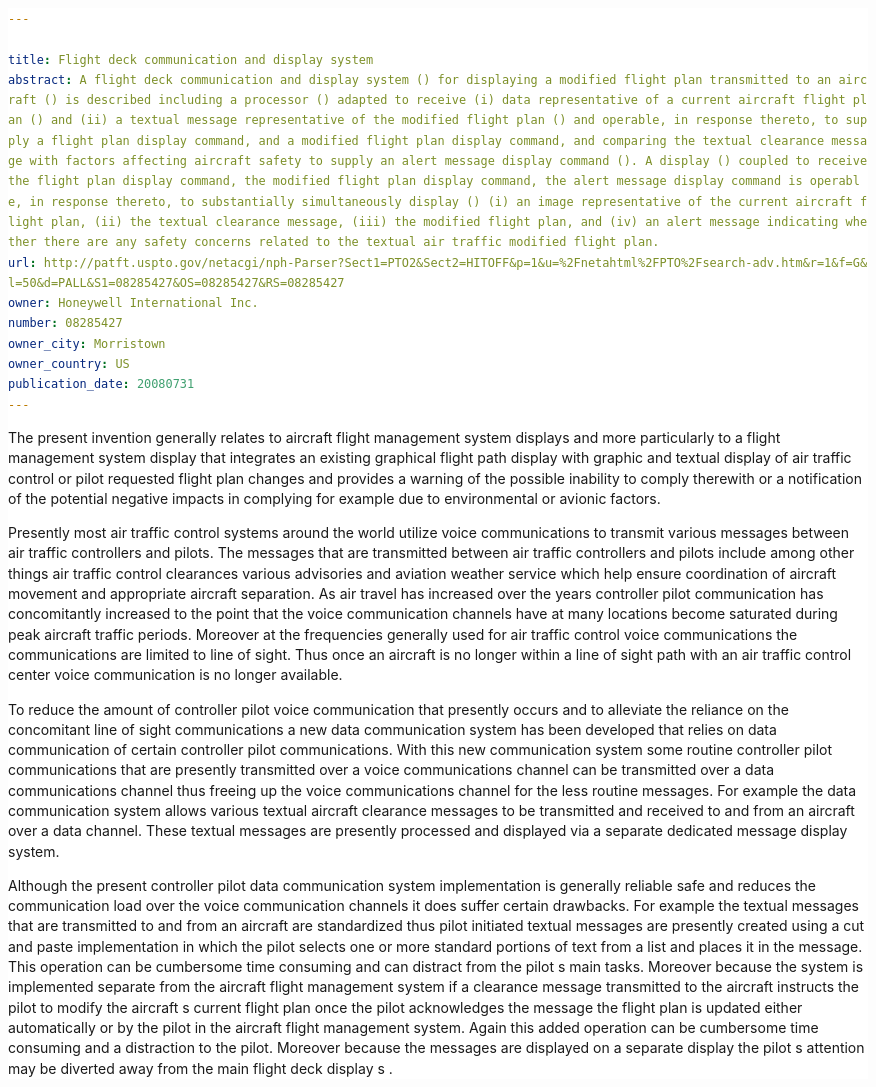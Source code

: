 ```yaml
---

title: Flight deck communication and display system
abstract: A flight deck communication and display system () for displaying a modified flight plan transmitted to an aircraft () is described including a processor () adapted to receive (i) data representative of a current aircraft flight plan () and (ii) a textual message representative of the modified flight plan () and operable, in response thereto, to supply a flight plan display command, and a modified flight plan display command, and comparing the textual clearance message with factors affecting aircraft safety to supply an alert message display command (). A display () coupled to receive the flight plan display command, the modified flight plan display command, the alert message display command is operable, in response thereto, to substantially simultaneously display () (i) an image representative of the current aircraft flight plan, (ii) the textual clearance message, (iii) the modified flight plan, and (iv) an alert message indicating whether there are any safety concerns related to the textual air traffic modified flight plan.
url: http://patft.uspto.gov/netacgi/nph-Parser?Sect1=PTO2&Sect2=HITOFF&p=1&u=%2Fnetahtml%2FPTO%2Fsearch-adv.htm&r=1&f=G&l=50&d=PALL&S1=08285427&OS=08285427&RS=08285427
owner: Honeywell International Inc.
number: 08285427
owner_city: Morristown
owner_country: US
publication_date: 20080731
---
```

The present invention generally relates to aircraft flight management system displays and more particularly to a flight management system display that integrates an existing graphical flight path display with graphic and textual display of air traffic control or pilot requested flight plan changes and provides a warning of the possible inability to comply therewith or a notification of the potential negative impacts in complying for example due to environmental or avionic factors.

Presently most air traffic control systems around the world utilize voice communications to transmit various messages between air traffic controllers and pilots. The messages that are transmitted between air traffic controllers and pilots include among other things air traffic control clearances various advisories and aviation weather service which help ensure coordination of aircraft movement and appropriate aircraft separation. As air travel has increased over the years controller pilot communication has concomitantly increased to the point that the voice communication channels have at many locations become saturated during peak aircraft traffic periods. Moreover at the frequencies generally used for air traffic control voice communications the communications are limited to line of sight. Thus once an aircraft is no longer within a line of sight path with an air traffic control center voice communication is no longer available.

To reduce the amount of controller pilot voice communication that presently occurs and to alleviate the reliance on the concomitant line of sight communications a new data communication system has been developed that relies on data communication of certain controller pilot communications. With this new communication system some routine controller pilot communications that are presently transmitted over a voice communications channel can be transmitted over a data communications channel thus freeing up the voice communications channel for the less routine messages. For example the data communication system allows various textual aircraft clearance messages to be transmitted and received to and from an aircraft over a data channel. These textual messages are presently processed and displayed via a separate dedicated message display system.

Although the present controller pilot data communication system implementation is generally reliable safe and reduces the communication load over the voice communication channels it does suffer certain drawbacks. For example the textual messages that are transmitted to and from an aircraft are standardized thus pilot initiated textual messages are presently created using a cut and paste implementation in which the pilot selects one or more standard portions of text from a list and places it in the message. This operation can be cumbersome time consuming and can distract from the pilot s main tasks. Moreover because the system is implemented separate from the aircraft flight management system if a clearance message transmitted to the aircraft instructs the pilot to modify the aircraft s current flight plan once the pilot acknowledges the message the flight plan is updated either automatically or by the pilot in the aircraft flight management system. Again this added operation can be cumbersome time consuming and a distraction to the pilot. Moreover because the messages are displayed on a separate display the pilot s attention may be diverted away from the main flight deck display s .
